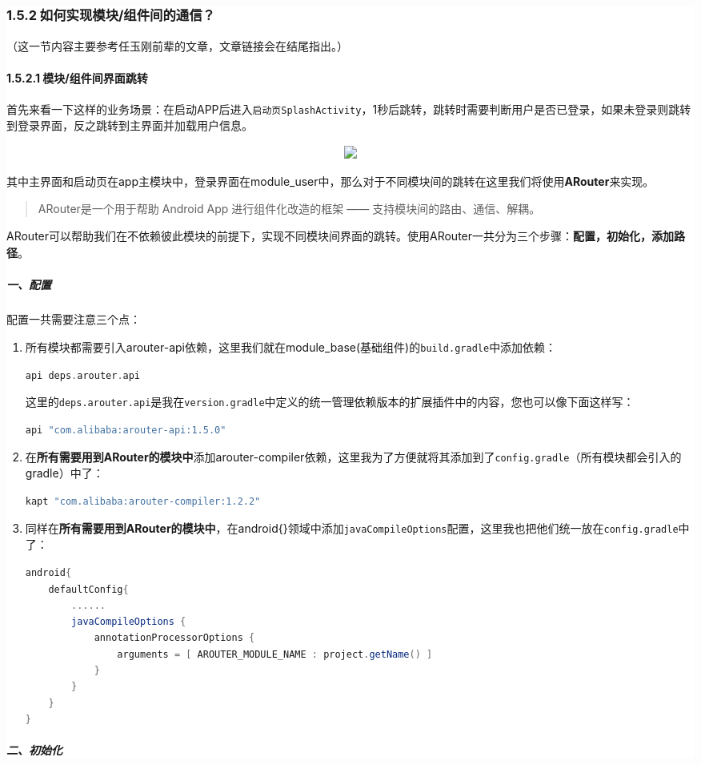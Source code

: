 ### 1.5.2 如何实现模块/组件间的通信？

（这一节内容主要参考任玉刚前辈的文章，文章链接会在结尾指出。）

#### 1.5.2.1 模块/组件间界面跳转

首先来看一下这样的业务场景：在启动APP后进入`启动页SplashActivity`，1秒后跳转，跳转时需要判断用户是否已登录，如果未登录则跳转到登录界面，反之跳转到主界面并加载用户信息。

<div align=center>
<img src="https://p1-juejin.byteimg.com/tos-cn-i-k3u1fbpfcp/3403e4888e9c49f19549527b6ca04366~tplv-k3u1fbpfcp-watermark.image" width="58%;"/>
</div>

其中主界面和启动页在app主模块中，登录界面在module_user中，那么对于不同模块间的跳转在这里我们将使用**ARouter**来实现。

> ARouter是一个用于帮助 Android App 进行组件化改造的框架 —— 支持模块间的路由、通信、解耦。

ARouter可以帮助我们在不依赖彼此模块的前提下，实现不同模块间界面的跳转。使用ARouter一共分为三个步骤：**配置，初始化，添加路径**。

##### 一、配置

配置一共需要注意三个点：

1.  所有模块都需要引入arouter-api依赖，这里我们就在module_base(基础组件)的`build.gradle`中添加依赖：

    ```gradle
    api deps.arouter.api
    ```

    这里的`deps.arouter.api`是我在`version.gradle`中定义的统一管理依赖版本的扩展插件中的内容，您也可以像下面这样写：

    ```gradle
    api "com.alibaba:arouter-api:1.5.0"
    ```

2.  在**所有需要用到ARouter的模块中**添加arouter-compiler依赖，这里我为了方便就将其添加到了`config.gradle`（所有模块都会引入的gradle）中了：

    ```gradle
    kapt "com.alibaba:arouter-compiler:1.2.2"
    ```

3.  同样在**所有需要用到ARouter的模块中**，在android{}领域中添加`javaCompileOptions`配置，这里我也把他们统一放在`config.gradle`中了：

    ```gradle
    android{
        defaultConfig{
            ......
            javaCompileOptions {
                annotationProcessorOptions {
                    arguments = [ AROUTER_MODULE_NAME : project.getName() ]
                }
            }
        }
    }
    ```

##### 二、初始化
